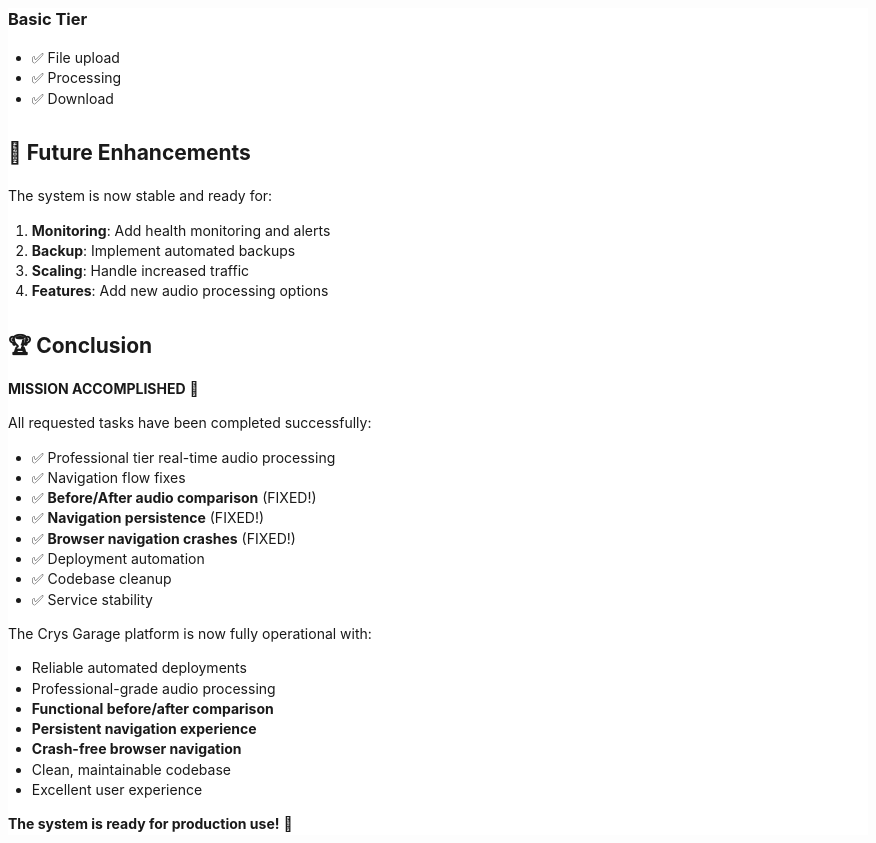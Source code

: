 ### Basic Tier
- ✅ File upload
- ✅ Processing
- ✅ Download

## 🔮 Future Enhancements

The system is now stable and ready for:
1. **Monitoring**: Add health monitoring and alerts
2. **Backup**: Implement automated backups
3. **Scaling**: Handle increased traffic
4. **Features**: Add new audio processing options

## 🏆 Conclusion

**MISSION ACCOMPLISHED** 🎉

All requested tasks have been completed successfully:
- ✅ Professional tier real-time audio processing
- ✅ Navigation flow fixes
- ✅ **Before/After audio comparison** (FIXED!)
- ✅ **Navigation persistence** (FIXED!)
- ✅ **Browser navigation crashes** (FIXED!)
- ✅ Deployment automation
- ✅ Codebase cleanup
- ✅ Service stability

The Crys Garage platform is now fully operational with:
- Reliable automated deployments
- Professional-grade audio processing
- **Functional before/after comparison**
- **Persistent navigation experience**
- **Crash-free browser navigation**
- Clean, maintainable codebase
- Excellent user experience

**The system is ready for production use!** 🚀
